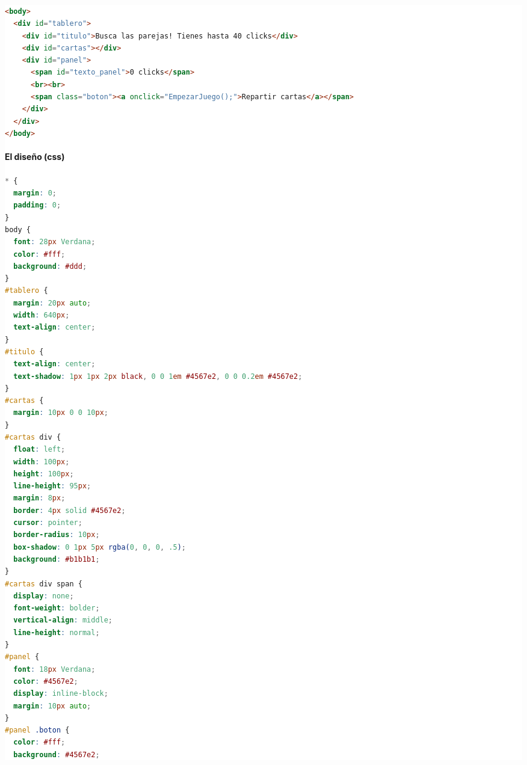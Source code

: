 ``` html
<body>
  <div id="tablero">
    <div id="titulo">Busca las parejas! Tienes hasta 40 clicks</div>
    <div id="cartas"></div>
    <div id="panel">
      <span id="texto_panel">0 clicks</span>
      <br><br>
      <span class="boton"><a onclick="EmpezarJuego();">Repartir cartas</a></span>
    </div>
  </div>
</body>
```

#### El diseño (css)

``` css
* {
  margin: 0;
  padding: 0;
}
body {
  font: 28px Verdana;
  color: #fff;
  background: #ddd;
}
#tablero {
  margin: 20px auto;
  width: 640px;
  text-align: center;
}
#titulo {
  text-align: center;
  text-shadow: 1px 1px 2px black, 0 0 1em #4567e2, 0 0 0.2em #4567e2;
}
#cartas {
  margin: 10px 0 0 10px;
}
#cartas div {
  float: left;
  width: 100px;
  height: 100px;
  line-height: 95px;
  margin: 8px;
  border: 4px solid #4567e2;
  cursor: pointer;
  border-radius: 10px;
  box-shadow: 0 1px 5px rgba(0, 0, 0, .5);
  background: #b1b1b1;
}
#cartas div span {
  display: none;
  font-weight: bolder;
  vertical-align: middle;
  line-height: normal;
}
#panel {
  font: 18px Verdana;
  color: #4567e2;
  display: inline-block;
  margin: 10px auto;
}
#panel .boton {
  color: #fff;
  background: #4567e2;
```